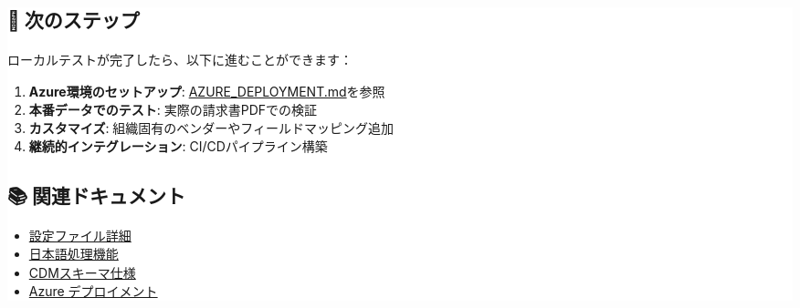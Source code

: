 ## 🎯 次のステップ

ローカルテストが完了したら、以下に進むことができます：

1. **Azure環境のセットアップ**: [AZURE_DEPLOYMENT.md](AZURE_DEPLOYMENT.md)を参照
2. **本番データでのテスト**: 実際の請求書PDFでの検証
3. **カスタマイズ**: 組織固有のベンダーやフィールドマッピング追加
4. **継続的インテグレーション**: CI/CDパイプライン構築

## 📚 関連ドキュメント

- [設定ファイル詳細](CONFIGURATION.md)
- [日本語処理機能](JAPANESE_PROCESSING.md)  
- [CDMスキーマ仕様](CDM_SCHEMA.md)
- [Azure デプロイメント](AZURE_DEPLOYMENT.md)
